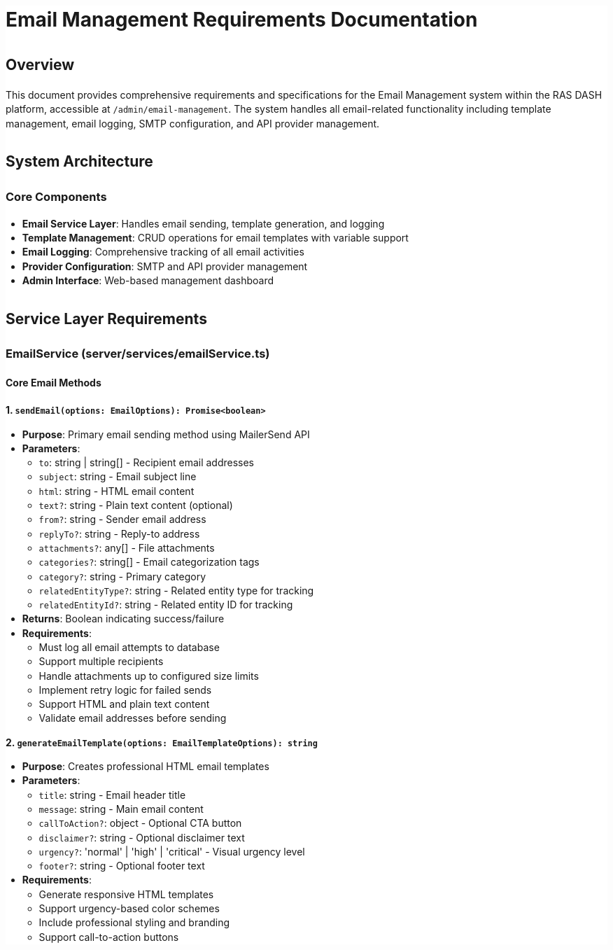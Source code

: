 # Email Management Requirements Documentation

## Overview

This document provides comprehensive requirements and specifications for the Email Management system within the RAS DASH platform, accessible at `/admin/email-management`. The system handles all email-related functionality including template management, email logging, SMTP configuration, and API provider management.

## System Architecture

### Core Components
- **Email Service Layer**: Handles email sending, template generation, and logging
- **Template Management**: CRUD operations for email templates with variable support  
- **Email Logging**: Comprehensive tracking of all email activities
- **Provider Configuration**: SMTP and API provider management
- **Admin Interface**: Web-based management dashboard

## Service Layer Requirements

### EmailService (server/services/emailService.ts)

#### Core Email Methods

**1. `sendEmail(options: EmailOptions): Promise<boolean>`**
- **Purpose**: Primary email sending method using MailerSend API
- **Parameters**:
  - `to`: string | string[] - Recipient email addresses
  - `subject`: string - Email subject line
  - `html`: string - HTML email content
  - `text?`: string - Plain text content (optional)
  - `from?`: string - Sender email address
  - `replyTo?`: string - Reply-to address
  - `attachments?`: any[] - File attachments
  - `categories?`: string[] - Email categorization tags
  - `category?`: string - Primary category
  - `relatedEntityType?`: string - Related entity type for tracking
  - `relatedEntityId?`: string - Related entity ID for tracking
- **Returns**: Boolean indicating success/failure
- **Requirements**:
  - Must log all email attempts to database
  - Support multiple recipients
  - Handle attachments up to configured size limits
  - Implement retry logic for failed sends
  - Support HTML and plain text content
  - Validate email addresses before sending

**2. `generateEmailTemplate(options: EmailTemplateOptions): string`**
- **Purpose**: Creates professional HTML email templates
- **Parameters**:
  - `title`: string - Email header title
  - `message`: string - Main email content
  - `callToAction?`: object - Optional CTA button
  - `disclaimer?`: string - Optional disclaimer text
  - `urgency?`: 'normal' | 'high' | 'critical' - Visual urgency level
  - `footer?`: string - Optional footer text
- **Requirements**:
  - Generate responsive HTML templates
  - Support urgency-based color schemes
  - Include professional styling and branding
  - Support call-to-action buttons